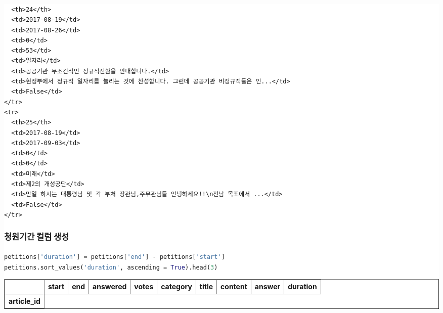       <th>24</th>
      <td>2017-08-19</td>
      <td>2017-08-26</td>
      <td>0</td>
      <td>53</td>
      <td>일자리</td>
      <td>공공기관 무조건적인 정규직전환을 반대합니다.</td>
      <td>현정부에서 정규직 일자리를 늘리는 것에 찬성합니다. 그런데 공공기관 비정규직들은 인...</td>
      <td>False</td>
    </tr>
    <tr>
      <th>25</th>
      <td>2017-08-19</td>
      <td>2017-09-03</td>
      <td>0</td>
      <td>0</td>
      <td>미래</td>
      <td>제2의 개성공단</td>
      <td>만일 하시는 대통령님 및 각 부처 장관님,주무관님들 안녕하세요!!\n전남 목포에서 ...</td>
      <td>False</td>
    </tr>
  </tbody>
</table>
</div>



### **청원기간 컬럼 생성**


```python
petitions['duration'] = petitions['end'] - petitions['start']
petitions.sort_values('duration', ascending = True).head(3)
```




<div>
<style scoped>
    .dataframe tbody tr th:only-of-type {
        vertical-align: middle;
    }

    .dataframe tbody tr th {
        vertical-align: top;
    }

    .dataframe thead th {
        text-align: right;
    }
</style>
<table border="1" class="dataframe">
  <thead>
    <tr style="text-align: right;">
      <th></th>
      <th>start</th>
      <th>end</th>
      <th>answered</th>
      <th>votes</th>
      <th>category</th>
      <th>title</th>
      <th>content</th>
      <th>answer</th>
      <th>duration</th>
    </tr>
    <tr>
      <th>article_id</th>